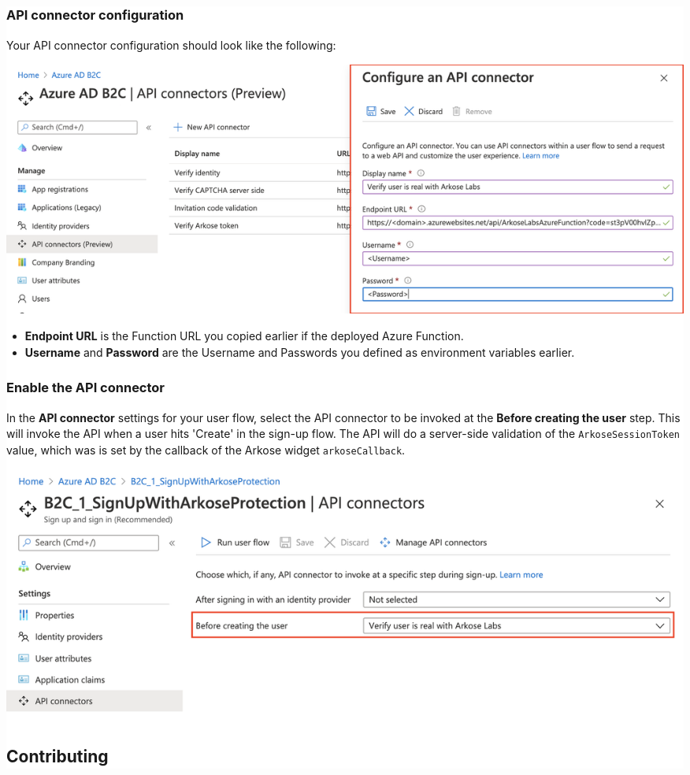 ### API connector configuration

Your API connector configuration should look like the following:

![API connector configuration](ReadmeImages/create-api-connector.png)

- **Endpoint URL** is the Function URL you copied earlier if the deployed Azure Function.
- **Username** and **Password** are the Username and Passwords you defined as environment variables earlier.

### Enable the API connector

In the **API connector** settings for your user flow, select the API connector to be invoked at the **Before creating the user** step. This will invoke the API when a user hits 'Create' in the sign-up flow. The API will do a server-side validation of the `ArkoseSessionToken` value, which was is set by the callback of the Arkose widget `arkoseCallback`.

![API connector selected](ReadmeImages/enable-api-connector.png)

## Contributing
